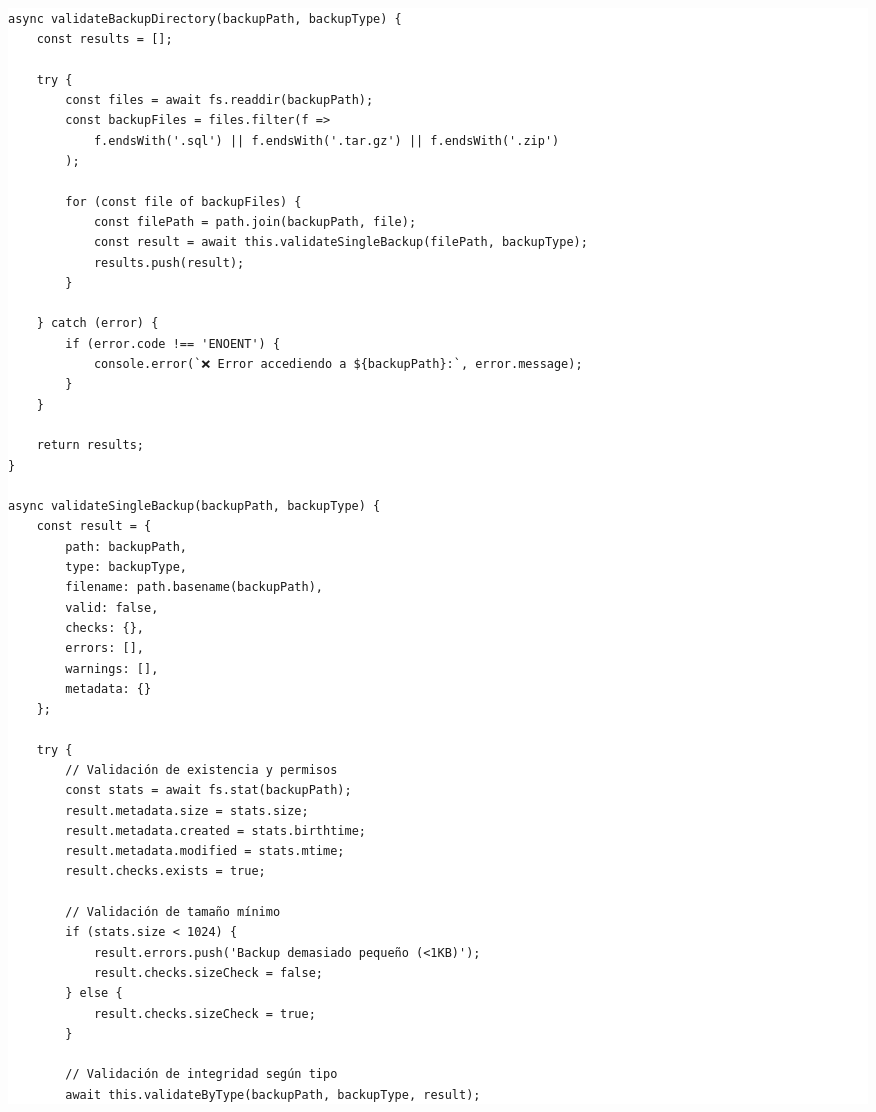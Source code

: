     async validateBackupDirectory(backupPath, backupType) {
        const results = [];
        
        try {
            const files = await fs.readdir(backupPath);
            const backupFiles = files.filter(f => 
                f.endsWith('.sql') || f.endsWith('.tar.gz') || f.endsWith('.zip')
            );

            for (const file of backupFiles) {
                const filePath = path.join(backupPath, file);
                const result = await this.validateSingleBackup(filePath, backupType);
                results.push(result);
            }
            
        } catch (error) {
            if (error.code !== 'ENOENT') {
                console.error(`❌ Error accediendo a ${backupPath}:`, error.message);
            }
        }
        
        return results;
    }

    async validateSingleBackup(backupPath, backupType) {
        const result = {
            path: backupPath,
            type: backupType,
            filename: path.basename(backupPath),
            valid: false,
            checks: {},
            errors: [],
            warnings: [],
            metadata: {}
        };

        try {
            // Validación de existencia y permisos
            const stats = await fs.stat(backupPath);
            result.metadata.size = stats.size;
            result.metadata.created = stats.birthtime;
            result.metadata.modified = stats.mtime;
            result.checks.exists = true;
            
            // Validación de tamaño mínimo
            if (stats.size < 1024) {
                result.errors.push('Backup demasiado pequeño (<1KB)');
                result.checks.sizeCheck = false;
            } else {
                result.checks.sizeCheck = true;
            }

            // Validación de integridad según tipo
            await this.validateByType(backupPath, backupType, result);
